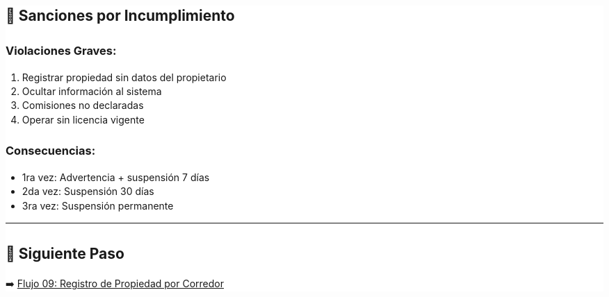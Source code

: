 ## 🚨 Sanciones por Incumplimiento

### Violaciones Graves:
1. Registrar propiedad sin datos del propietario
2. Ocultar información al sistema
3. Comisiones no declaradas
4. Operar sin licencia vigente

### Consecuencias:
- 1ra vez: Advertencia + suspensión 7 días
- 2da vez: Suspensión 30 días
- 3ra vez: Suspensión permanente

---

## 🔄 Siguiente Paso
➡️ [Flujo 09: Registro de Propiedad por Corredor](./09_registro_propiedad_corredor.md)
